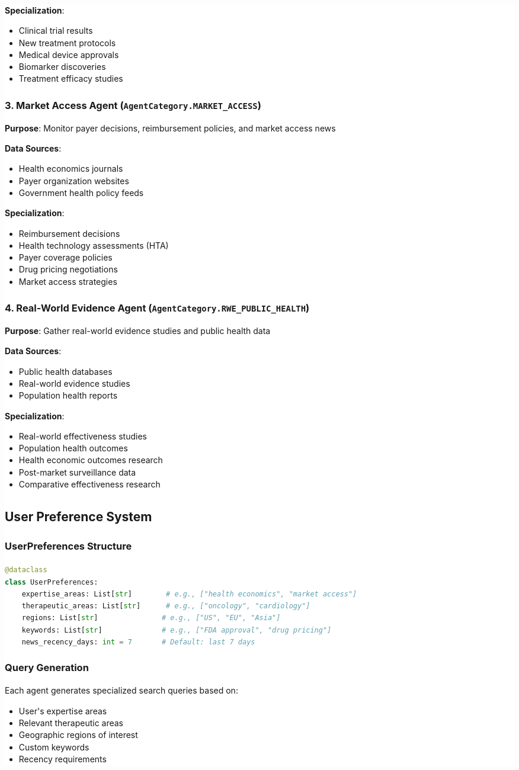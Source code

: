 **Specialization**:
- Clinical trial results
- New treatment protocols
- Medical device approvals
- Biomarker discoveries
- Treatment efficacy studies

### 3. Market Access Agent (`AgentCategory.MARKET_ACCESS`)
**Purpose**: Monitor payer decisions, reimbursement policies, and market access news

**Data Sources**:
- Health economics journals
- Payer organization websites
- Government health policy feeds

**Specialization**:
- Reimbursement decisions
- Health technology assessments (HTA)
- Payer coverage policies
- Drug pricing negotiations
- Market access strategies

### 4. Real-World Evidence Agent (`AgentCategory.RWE_PUBLIC_HEALTH`)
**Purpose**: Gather real-world evidence studies and public health data

**Data Sources**:
- Public health databases
- Real-world evidence studies
- Population health reports

**Specialization**:
- Real-world effectiveness studies
- Population health outcomes
- Health economic outcomes research
- Post-market surveillance data
- Comparative effectiveness research

## User Preference System

### UserPreferences Structure
```python
@dataclass
class UserPreferences:
    expertise_areas: List[str]        # e.g., ["health economics", "market access"]
    therapeutic_areas: List[str]      # e.g., ["oncology", "cardiology"]
    regions: List[str]               # e.g., ["US", "EU", "Asia"]
    keywords: List[str]              # e.g., ["FDA approval", "drug pricing"]
    news_recency_days: int = 7       # Default: last 7 days
```

### Query Generation
Each agent generates specialized search queries based on:
- User's expertise areas
- Relevant therapeutic areas
- Geographic regions of interest
- Custom keywords
- Recency requirements
